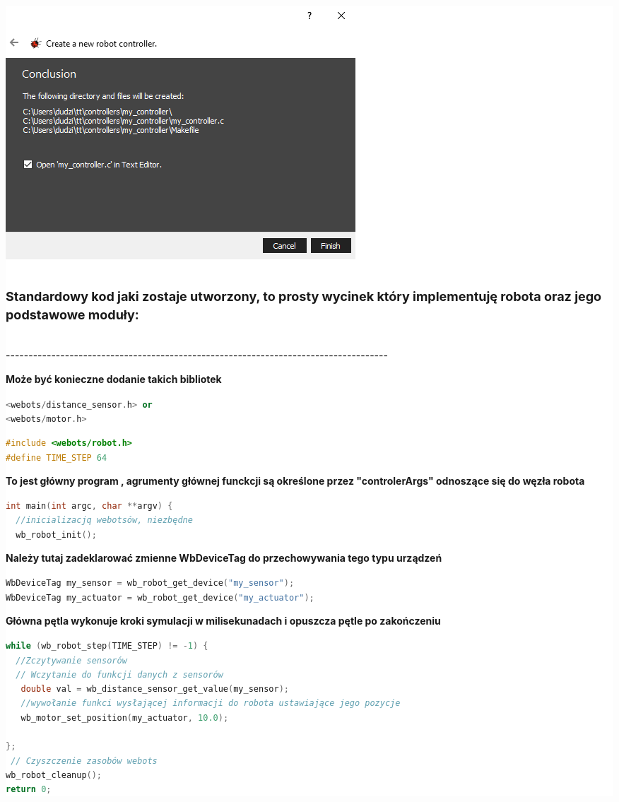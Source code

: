![alt text](images/controller.png "Title")<br><br>

<p style="text-allign: center;"><font size="4"><b>Standardowy kod jaki zostaje utworzony, to prosty wycinek który implementuję robota oraz jego podstawowe moduły:</font></b></p><br>
------------------------------------------------------------------------------------

**Może być konieczne dodanie takich bibliotek**
````C++
<webots/distance_sensor.h> or
<webots/motor.h>
````

````C++
#include <webots/robot.h>
#define TIME_STEP 64

````

**To jest główny program , agrumenty głównej funckcji są określone przez "controlerArgs" odnoszące się do węzła robota**
````C++
int main(int argc, char **argv) {
  //inicializacjq webotsów, niezbędne
  wb_robot_init();
````

**Należy tutaj zadeklarować zmienne WbDeviceTag do przechowywania tego typu urządzeń**

````C++
WbDeviceTag my_sensor = wb_robot_get_device("my_sensor");
WbDeviceTag my_actuator = wb_robot_get_device("my_actuator");
````

  **Główna pętla wykonuje kroki symulacji w milisekunadach i opuszcza pętle po zakończeniu**
  `````C++
  while (wb_robot_step(TIME_STEP) != -1) {
    //Zczytywanie sensorów
    // Wczytanie do funkcji danych z sensorów 
     double val = wb_distance_sensor_get_value(my_sensor);
     //wywołanie funkci wysłającej informacji do robota ustawiające jego pozycje
     wb_motor_set_position(my_actuator, 10.0);
    
  };
   // Czyszczenie zasobów webots
  wb_robot_cleanup();
  return 0;
  `````
